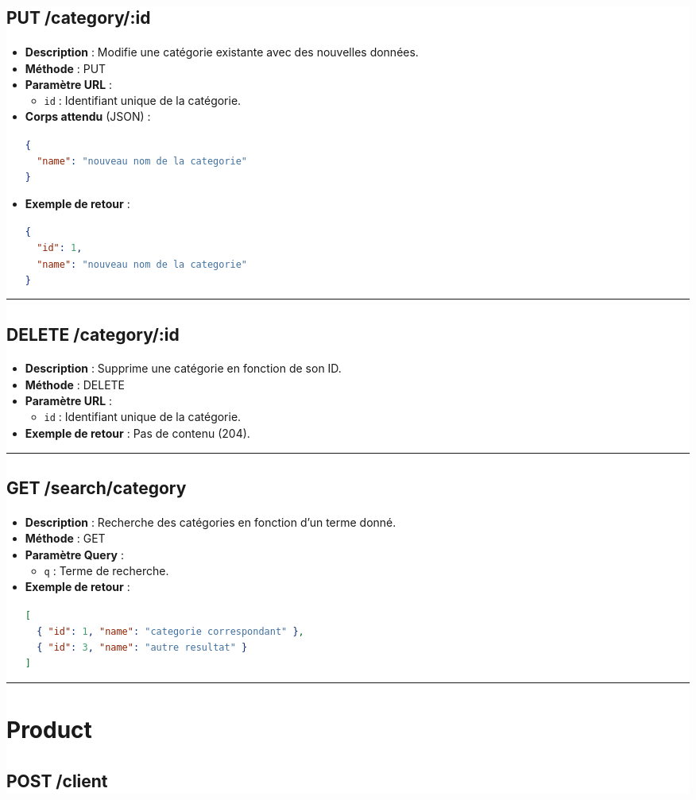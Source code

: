 
## PUT /category/:id

- **Description** : Modifie une catégorie existante avec des nouvelles données.
- **Méthode** : PUT
- **Paramètre URL** :
  - `id` : Identifiant unique de la catégorie.
- **Corps attendu** (JSON) :
  ```json
  {
    "name": "nouveau nom de la categorie"
  }
  ```
- **Exemple de retour** :
  ```json
  {
    "id": 1,
    "name": "nouveau nom de la categorie"
  }
  ```

---

## DELETE /category/:id

- **Description** : Supprime une catégorie en fonction de son ID.
- **Méthode** : DELETE
- **Paramètre URL** :
  - `id` : Identifiant unique de la catégorie.
- **Exemple de retour** : Pas de contenu (204).

---

## GET /search/category

- **Description** : Recherche des catégories en fonction d’un terme donné.
- **Méthode** : GET
- **Paramètre Query** :
  - `q` : Terme de recherche.
- **Exemple de retour** :
  ```json
  [
    { "id": 1, "name": "categorie correspondant" },
    { "id": 3, "name": "autre resultat" }
  ]
  ```

---

# Product

## POST /client
